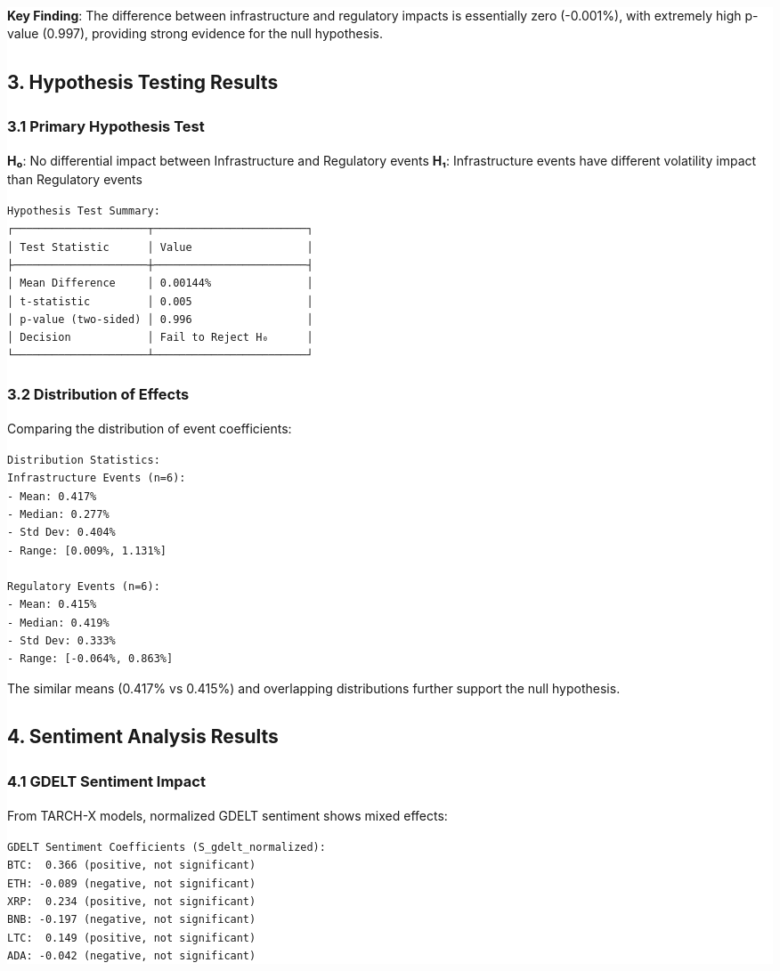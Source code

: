 **Key Finding**: The difference between infrastructure and regulatory impacts is essentially zero (-0.001%), with extremely high p-value (0.997), providing strong evidence for the null hypothesis.

## 3. Hypothesis Testing Results

### 3.1 Primary Hypothesis Test

**H₀**: No differential impact between Infrastructure and Regulatory events
**H₁**: Infrastructure events have different volatility impact than Regulatory events

```
Hypothesis Test Summary:
┌─────────────────────┬────────────────────────┐
│ Test Statistic      │ Value                  │
├─────────────────────┼────────────────────────┤
│ Mean Difference     │ 0.00144%               │
│ t-statistic         │ 0.005                  │
│ p-value (two-sided) │ 0.996                  │
│ Decision            │ Fail to Reject H₀      │
└─────────────────────┴────────────────────────┘
```

### 3.2 Distribution of Effects

Comparing the distribution of event coefficients:

```
Distribution Statistics:
Infrastructure Events (n=6):
- Mean: 0.417%
- Median: 0.277%
- Std Dev: 0.404%
- Range: [0.009%, 1.131%]

Regulatory Events (n=6):
- Mean: 0.415%
- Median: 0.419%
- Std Dev: 0.333%
- Range: [-0.064%, 0.863%]
```

The similar means (0.417% vs 0.415%) and overlapping distributions further support the null hypothesis.

## 4. Sentiment Analysis Results

### 4.1 GDELT Sentiment Impact

From TARCH-X models, normalized GDELT sentiment shows mixed effects:

```
GDELT Sentiment Coefficients (S_gdelt_normalized):
BTC:  0.366 (positive, not significant)
ETH: -0.089 (negative, not significant)
XRP:  0.234 (positive, not significant)
BNB: -0.197 (negative, not significant)
LTC:  0.149 (positive, not significant)
ADA: -0.042 (negative, not significant)
```
